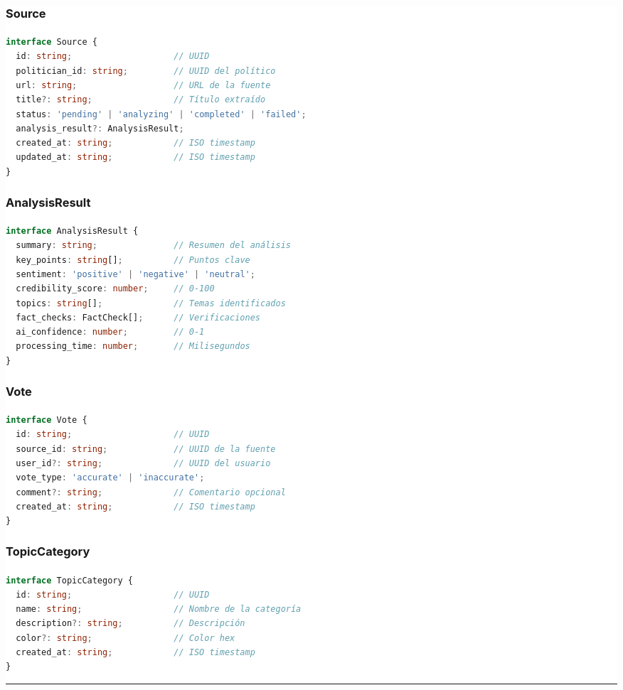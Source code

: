 ### Source
```typescript
interface Source {
  id: string;                    // UUID
  politician_id: string;         // UUID del político
  url: string;                   // URL de la fuente
  title?: string;                // Título extraído
  status: 'pending' | 'analyzing' | 'completed' | 'failed';
  analysis_result?: AnalysisResult;
  created_at: string;            // ISO timestamp
  updated_at: string;            // ISO timestamp
}
```

### AnalysisResult
```typescript
interface AnalysisResult {
  summary: string;               // Resumen del análisis
  key_points: string[];          // Puntos clave
  sentiment: 'positive' | 'negative' | 'neutral';
  credibility_score: number;     // 0-100
  topics: string[];              // Temas identificados
  fact_checks: FactCheck[];      // Verificaciones
  ai_confidence: number;         // 0-1
  processing_time: number;       // Milisegundos
}
```

### Vote
```typescript
interface Vote {
  id: string;                    // UUID
  source_id: string;             // UUID de la fuente
  user_id?: string;              // UUID del usuario
  vote_type: 'accurate' | 'inaccurate';
  comment?: string;              // Comentario opcional
  created_at: string;            // ISO timestamp
}
```

### TopicCategory
```typescript
interface TopicCategory {
  id: string;                    // UUID
  name: string;                  // Nombre de la categoría
  description?: string;          // Descripción
  color?: string;                // Color hex
  created_at: string;            // ISO timestamp
}
```

---
